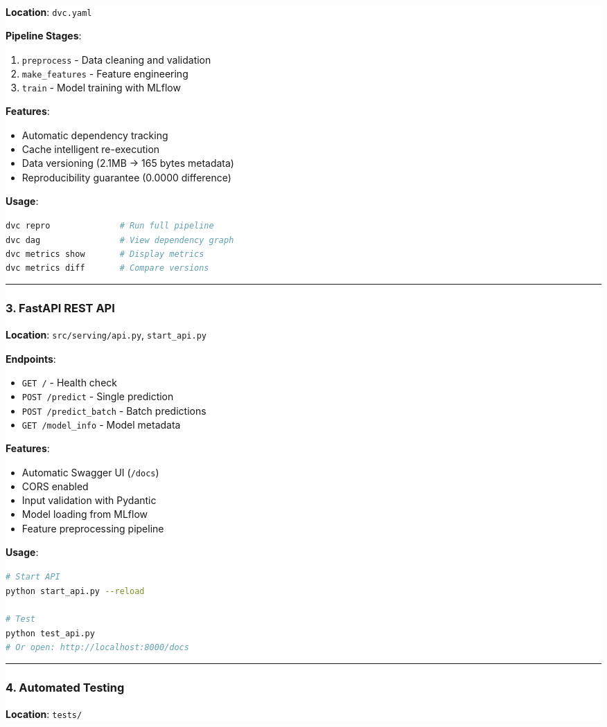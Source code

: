 **Location**: `dvc.yaml`

**Pipeline Stages**:
1. `preprocess` - Data cleaning and validation
2. `make_features` - Feature engineering
3. `train` - Model training with MLflow

**Features**:
- Automatic dependency tracking
- Cache intelligent re-execution
- Data versioning (2.1MB → 165 bytes metadata)
- Reproducibility guarantee (0.0000 difference)

**Usage**:
```bash
dvc repro              # Run full pipeline
dvc dag                # View dependency graph
dvc metrics show       # Display metrics
dvc metrics diff       # Compare versions
```

---

### **3. FastAPI REST API**

**Location**: `src/serving/api.py`, `start_api.py`

**Endpoints**:
- `GET /` - Health check
- `POST /predict` - Single prediction
- `POST /predict_batch` - Batch predictions
- `GET /model_info` - Model metadata

**Features**:
- Automatic Swagger UI (`/docs`)
- CORS enabled
- Input validation with Pydantic
- Model loading from MLflow
- Feature preprocessing pipeline

**Usage**:
```bash
# Start API
python start_api.py --reload

# Test
python test_api.py
# Or open: http://localhost:8000/docs
```

---

### **4. Automated Testing**

**Location**: `tests/`
